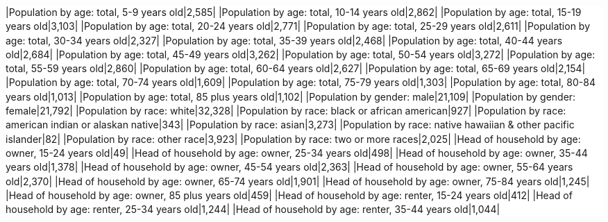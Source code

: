 |Population by age: total, 5-9 years old|2,585|
|Population by age: total, 10-14 years old|2,862|
|Population by age: total, 15-19 years old|3,103|
|Population by age: total, 20-24 years old|2,771|
|Population by age: total, 25-29 years old|2,611|
|Population by age: total, 30-34 years old|2,327|
|Population by age: total, 35-39 years old|2,468|
|Population by age: total, 40-44 years old|2,684|
|Population by age: total, 45-49 years old|3,262|
|Population by age: total, 50-54 years old|3,272|
|Population by age: total, 55-59 years old|2,860|
|Population by age: total, 60-64 years old|2,627|
|Population by age: total, 65-69 years old|2,154|
|Population by age: total, 70-74 years old|1,609|
|Population by age: total, 75-79 years old|1,303|
|Population by age: total, 80-84 years old|1,013|
|Population by age: total, 85 plus years old|1,102|
|Population by gender: male|21,109|
|Population by gender: female|21,792|
|Population by race: white|32,328|
|Population by race: black or african american|927|
|Population by race: american indian or alaskan native|343|
|Population by race: asian|3,273|
|Population by race: native hawaiian & other pacific islander|82|
|Population by race: other race|3,923|
|Population by race: two or more races|2,025|
|Head of household by age: owner, 15-24 years old|49|
|Head of household by age: owner, 25-34 years old|498|
|Head of household by age: owner, 35-44 years old|1,378|
|Head of household by age: owner, 45-54 years old|2,363|
|Head of household by age: owner, 55-64 years old|2,370|
|Head of household by age: owner, 65-74 years old|1,901|
|Head of household by age: owner, 75-84 years old|1,245|
|Head of household by age: owner, 85 plus years old|459|
|Head of household by age: renter, 15-24 years old|412|
|Head of household by age: renter, 25-34 years old|1,244|
|Head of household by age: renter, 35-44 years old|1,044|